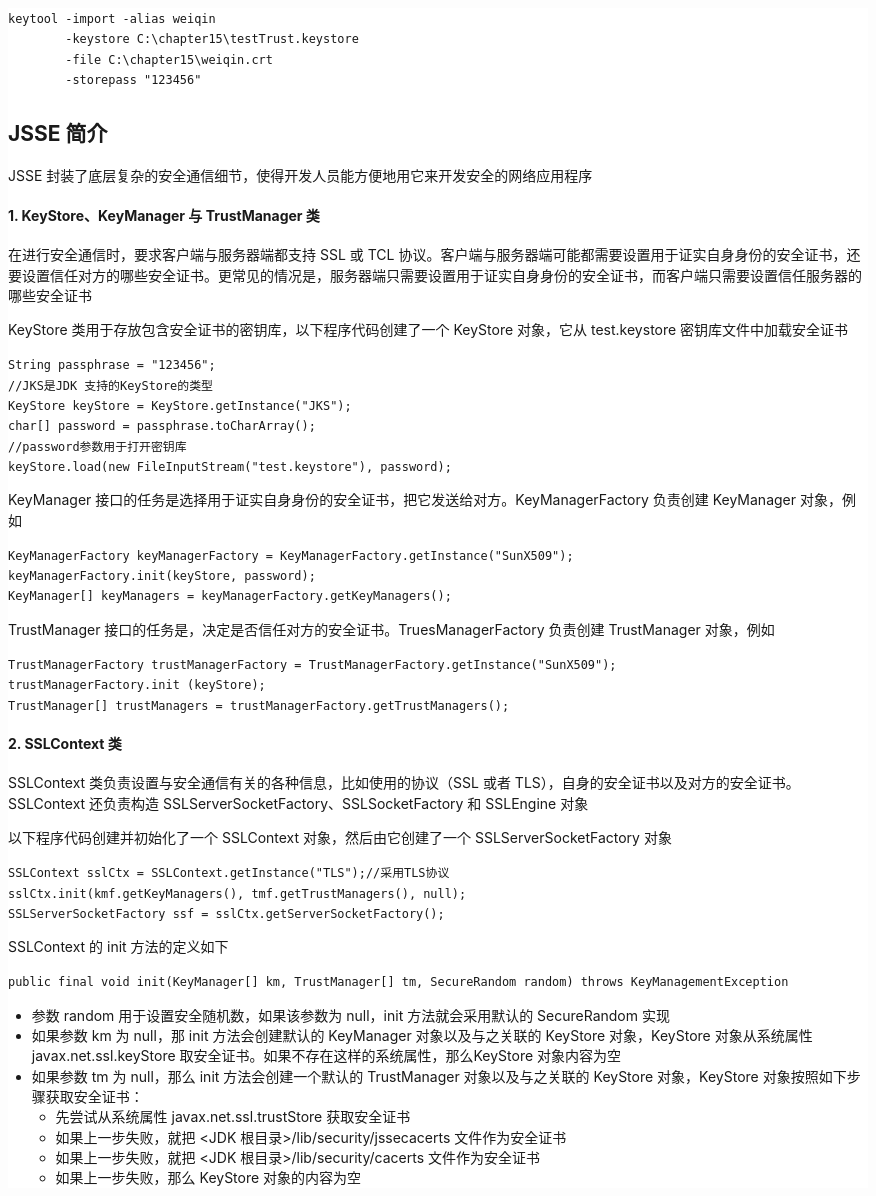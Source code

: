     keytool -import -alias weiqin
    		-keystore C:\chapter15\testTrust.keystore
    		-file C:\chapter15\weiqin.crt
    		-storepass "123456"
    

  

JSSE 简介
-------

JSSE 封装了底层复杂的安全通信细节，使得开发人员能方便地用它来开发安全的网络应用程序

#### 1\. KeyStore、KeyManager 与 TrustManager 类

在进行安全通信时，要求客户端与服务器端都支持 SSL 或 TCL 协议。客户端与服务器端可能都需要设置用于证实自身身份的安全证书，还要设置信任对方的哪些安全证书。更常见的情况是，服务器端只需要设置用于证实自身身份的安全证书，而客户端只需要设置信任服务器的哪些安全证书

KeyStore 类用于存放包含安全证书的密钥库，以下程序代码创建了一个 KeyStore 对象，它从 test.keystore 密钥库文件中加载安全证书

    String passphrase = "123456";
    //JKS是JDK 支持的KeyStore的类型
    KeyStore keyStore = KeyStore.getInstance("JKS");
    char[] password = passphrase.toCharArray();
    //password参数用于打开密钥库
    keyStore.load(new FileInputStream("test.keystore"), password);
    

KeyManager 接口的任务是选择用于证实自身身份的安全证书，把它发送给对方。KeyManagerFactory 负责创建 KeyManager 对象，例如

    KeyManagerFactory keyManagerFactory = KeyManagerFactory.getInstance("SunX509");
    keyManagerFactory.init(keyStore, password);
    KeyManager[] keyManagers = keyManagerFactory.getKeyManagers();
    

TrustManager 接口的任务是，决定是否信任对方的安全证书。TruesManagerFactory 负责创建 TrustManager 对象，例如

    TrustManagerFactory trustManagerFactory = TrustManagerFactory.getInstance("SunX509");
    trustManagerFactory.init (keyStore);
    TrustManager[] trustManagers = trustManagerFactory.getTrustManagers();
    

#### 2\. SSLContext 类

SSLContext 类负责设置与安全通信有关的各种信息，比如使用的协议（SSL 或者 TLS），自身的安全证书以及对方的安全证书。SSLContext 还负责构造 SSLServerSocketFactory、SSLSocketFactory 和 SSLEngine 对象

以下程序代码创建并初始化了一个 SSLContext 对象，然后由它创建了一个 SSLServerSocketFactory 对象

    SSLContext sslCtx = SSLContext.getInstance("TLS");//采用TLS协议
    sslCtx.init(kmf.getKeyManagers(), tmf.getTrustManagers(), null);
    SSLServerSocketFactory ssf = sslCtx.getServerSocketFactory();
    

SSLContext 的 init 方法的定义如下

    public final void init(KeyManager[] km, TrustManager[] tm, SecureRandom random) throws KeyManagementException
    

*   参数 random 用于设置安全随机数，如果该参数为 null，init 方法就会采用默认的 SecureRandom 实现
*   如果参数 km 为 null，那 init 方法会创建默认的 KeyManager 对象以及与之关联的 KeyStore 对象，KeyStore 对象从系统属性 javax.net.ssl.keyStore 取安全证书。如果不存在这样的系统属性，那么KeyStore 对象内容为空
*   如果参数 tm 为 null，那么 init 方法会创建一个默认的 TrustManager 对象以及与之关联的 KeyStore 对象，KeyStore 对象按照如下步骤获取安全证书：
    *   先尝试从系统属性 javax.net.ssl.trustStore 获取安全证书
    *   如果上一步失败，就把 <JDK 根目录>/lib/security/jssecacerts 文件作为安全证书
    *   如果上一步失败，就把 <JDK 根目录>/lib/security/cacerts 文件作为安全证书
    *   如果上一步失败，那么 KeyStore 对象的内容为空
